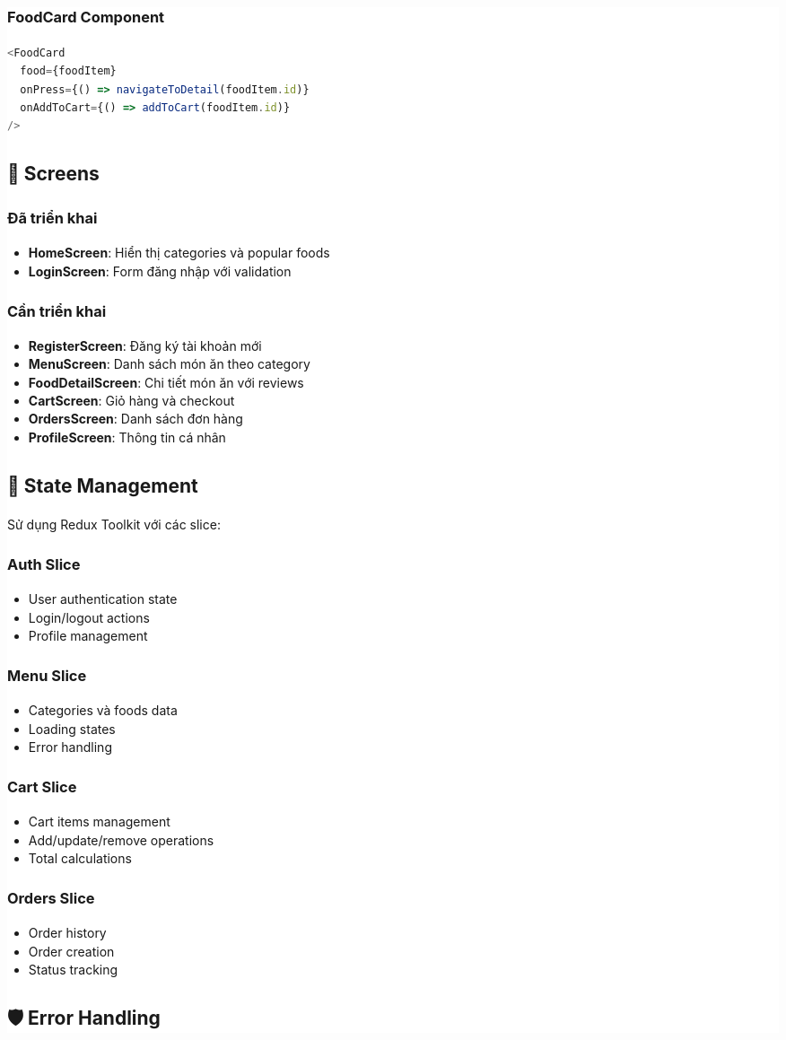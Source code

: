 ### FoodCard Component
```typescript
<FoodCard
  food={foodItem}
  onPress={() => navigateToDetail(foodItem.id)}
  onAddToCart={() => addToCart(foodItem.id)}
/>
```

## 📱 Screens

### Đã triển khai
- **HomeScreen**: Hiển thị categories và popular foods
- **LoginScreen**: Form đăng nhập với validation

### Cần triển khai
- **RegisterScreen**: Đăng ký tài khoản mới
- **MenuScreen**: Danh sách món ăn theo category
- **FoodDetailScreen**: Chi tiết món ăn với reviews
- **CartScreen**: Giỏ hàng và checkout
- **OrdersScreen**: Danh sách đơn hàng
- **ProfileScreen**: Thông tin cá nhân

## 🔄 State Management

Sử dụng Redux Toolkit với các slice:

### Auth Slice
- User authentication state
- Login/logout actions
- Profile management

### Menu Slice
- Categories và foods data
- Loading states
- Error handling

### Cart Slice
- Cart items management
- Add/update/remove operations
- Total calculations

### Orders Slice
- Order history
- Order creation
- Status tracking

## 🛡️ Error Handling
